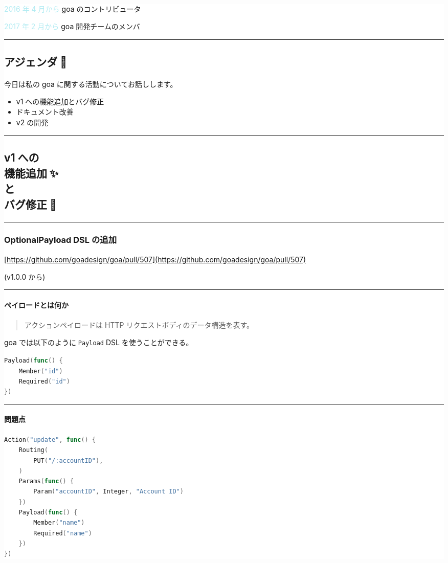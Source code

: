 <span style="color:#b2ebf2">2016 年 4 月から</span> goa のコントリビュータ

<span style="color:#b2ebf2">2017 年 2 月から</span> goa 開発チームのメンバ

---

## アジェンダ 📝



今日は私の goa に関する活動についてお話しします。

- v1 への機能追加とバグ修正
- ドキュメント改善
- v2 の開発

---

## v1 への<br>機能追加 ✨<br>と<br>バグ修正 🐛



---

### OptionalPayload DSL の追加



[https://github.com/goadesign/goa/pull/507](https://github.com/goadesign/goa/pull/507)

(v1.0.0 から)

---

#### ペイロードとは何か



> アクションペイロードは HTTP リクエストボディのデータ構造を表す。

goa では以下のように `Payload` DSL を使うことができる。

```go
Payload(func() {
	Member("id")
	Required("id")
})
```

---

#### 問題点



```go
Action("update", func() {
	Routing(
		PUT("/:accountID"),
	)
	Params(func() {
		Param("accountID", Integer, "Account ID")
	})
	Payload(func() {
		Member("name")
		Required("name")
	})
})
```
